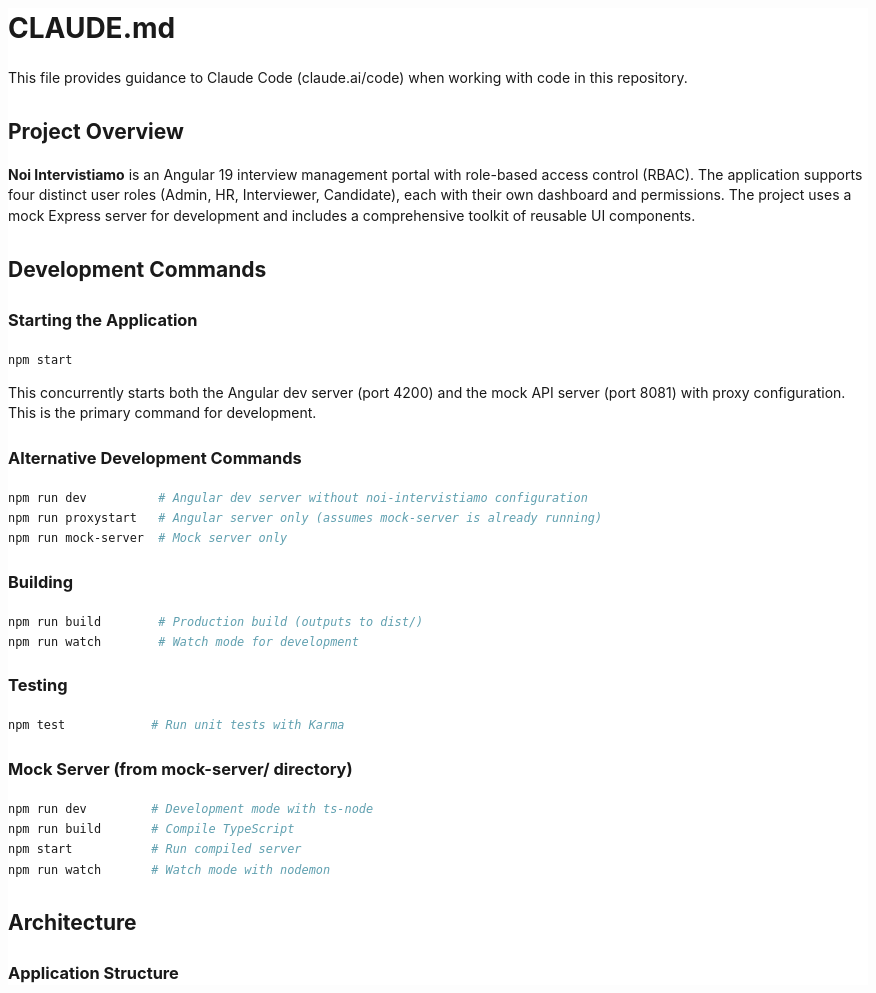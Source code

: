 # CLAUDE.md

This file provides guidance to Claude Code (claude.ai/code) when working with code in this repository.

## Project Overview

**Noi Intervistiamo** is an Angular 19 interview management portal with role-based access control (RBAC). The application supports four distinct user roles (Admin, HR, Interviewer, Candidate), each with their own dashboard and permissions. The project uses a mock Express server for development and includes a comprehensive toolkit of reusable UI components.

## Development Commands

### Starting the Application
```bash
npm start
```
This concurrently starts both the Angular dev server (port 4200) and the mock API server (port 8081) with proxy configuration. This is the primary command for development.

### Alternative Development Commands
```bash
npm run dev          # Angular dev server without noi-intervistiamo configuration
npm run proxystart   # Angular server only (assumes mock-server is already running)
npm run mock-server  # Mock server only
```

### Building
```bash
npm run build        # Production build (outputs to dist/)
npm run watch        # Watch mode for development
```

### Testing
```bash
npm test            # Run unit tests with Karma
```

### Mock Server (from mock-server/ directory)
```bash
npm run dev         # Development mode with ts-node
npm run build       # Compile TypeScript
npm start           # Run compiled server
npm run watch       # Watch mode with nodemon
```

## Architecture

### Application Structure
